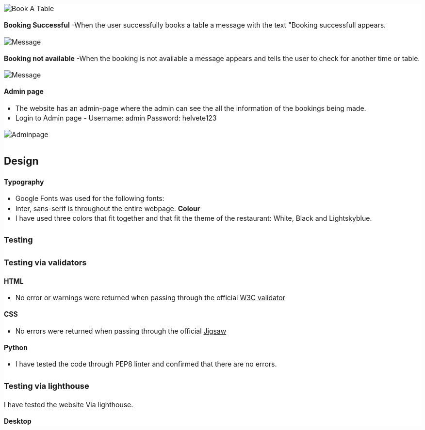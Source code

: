 ![Book A Table](https://github.com/matgus217/Green-Corner/assets/147818054/9798d0ee-048b-4940-9ea2-ebc65e15abe4)

__Booking Successful__
-When the user successfully books a table a message with the text "Booking successfull appears.

![Message](https://github.com/matgus217/Green-Corner/assets/147818054/fd79c3ad-db1a-4b1c-8bd2-963d4a5a449f)

__Booking not available__
-When the booking is not available a message appears and tells the user to check for another time or table.

![Message](https://github.com/matgus217/Green-Corner/assets/147818054/4f27116b-cd36-4d3d-ad4c-09ae0bff9e3c)

__Admin page__

- The website has an admin-page where the admin can see the all the information of the bookings being made.
- Login to Admin page - Username: admin Password: helvete123

![Adminpage](https://github.com/matgus217/Green-Corner/assets/147818054/22385faa-8e3c-42c7-ba2a-343e24021987)

## Design

__Typography__

- Google Fonts was used for the following fonts:
- Inter, sans-serif is throughout the entire webpage.
__Colour__
- I have used three colors that fit together and that fit the theme of the restaurant: White, Black and Lightskyblue.

### Testing

### Testing via validators

__HTML__

- No error or warnings were returned when passing through the official [W3C validator](https://validator.w3.org/nu/?doc=https%3A%2F%2Fgreencorner-f66e9d809546.herokuapp.com%2F)

__CSS__

- No errors were returned when passing through the official [Jigsaw](https://jigsaw.w3.org/css-validator/validator?uri=https%3A%2F%2Fgreencorner-f66e9d809546.herokuapp.com%2F&profile=css3svg&usermedium=all&warning=1&vextwarning=&lang=sv)

__Python__

- I have tested the code through PEP8 linter and confirmed that there are no errors.

### Testing via lighthouse

I have tested the website Via lighthouse.

__Desktop__
